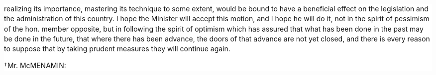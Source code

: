 realizing its importance, mastering its technique to some extent, would be bound to have a beneficial effect on the legislation and the administration of this country. I hope the Minister will accept this motion, and I hope he will do it, not in the spirit of pessimism of the hon. member opposite, but in following the spirit of optimism which has assured that what has been done in the past may be done in the future, that where there has been advance, the doors of that advance are not yet closed, and there is every reason to suppose that by taking prudent measures they will continue again.</p>

</speech>

<speech by="#mcmenamin">

<from>&#x2020;Mr. <person refersTo="hansard_za">McMENAMIN</person>:</from>
